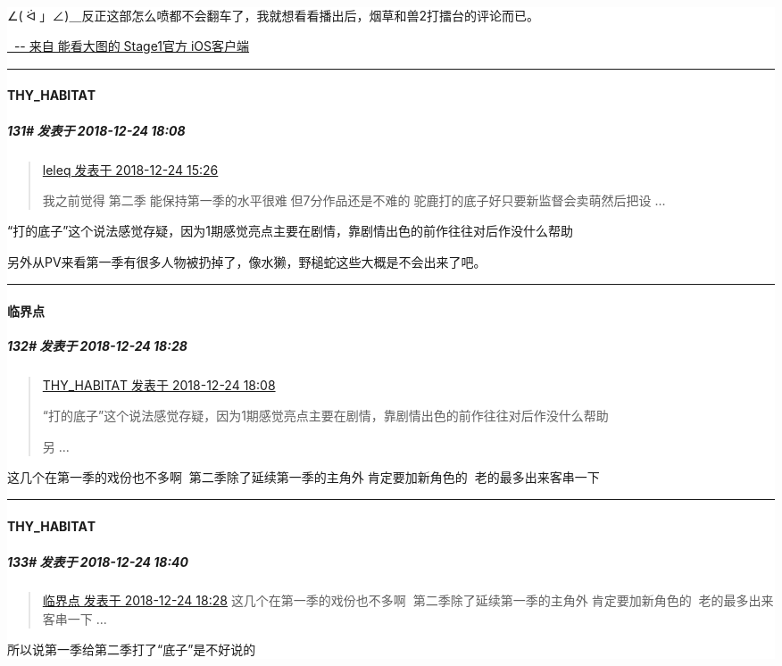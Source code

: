 


∠( ᐛ 」∠)＿反正这部怎么喷都不会翻车了，我就想看看播出后，烟草和兽2打擂台的评论而已。

[  -- 来自 能看大图的 Stage1官方 iOS客户端](https://itunes.apple.com/fi/app/saraba1st/id1221237470?mt=8)







-----

####  THY_HABITAΤ  
##### 131#       发表于 2018-12-24 18:08



<blockquote><a href="httphttps://bbs.saraba1st.com/2b/forum.php?mod=redirect&amp;goto=findpost&amp;pid=42051668&amp;ptid=1786645" target="_blank">leleq 发表于 2018-12-24 15:26</a>

我之前觉得 第二季 能保持第一季的水平很难 但7分作品还是不难的 驼鹿打的底子好只要新监督会卖萌然后把设 ...</blockquote>
“打的底子”这个说法感觉存疑，因为1期感觉亮点主要在剧情，靠剧情出色的前作往往对后作没什么帮助


另外从PV来看第一季有很多人物被扔掉了，像水獭，野槌蛇这些大概是不会出来了吧。








-----

####  临界点  
##### 132#       发表于 2018-12-24 18:28



<blockquote><a href="httphttps://bbs.saraba1st.com/2b/forum.php?mod=redirect&amp;goto=findpost&amp;pid=42053581&amp;ptid=1786645" target="_blank">THY_HABITAΤ 发表于 2018-12-24 18:08</a>

“打的底子”这个说法感觉存疑，因为1期感觉亮点主要在剧情，靠剧情出色的前作往往对后作没什么帮助


另 ...</blockquote>
这几个在第一季的戏份也不多啊  第二季除了延续第一季的主角外 肯定要加新角色的  老的最多出来客串一下







-----

####  THY_HABITAΤ  
##### 133#       发表于 2018-12-24 18:40



<blockquote><a href="httphttps://bbs.saraba1st.com/2b/forum.php?mod=redirect&amp;goto=findpost&amp;pid=42053802&amp;ptid=1786645" target="_blank">临界点 发表于 2018-12-24 18:28</a>
这几个在第一季的戏份也不多啊  第二季除了延续第一季的主角外 肯定要加新角色的  老的最多出来客串一下 ...</blockquote>
所以说第一季给第二季打了“底子”是不好说的
